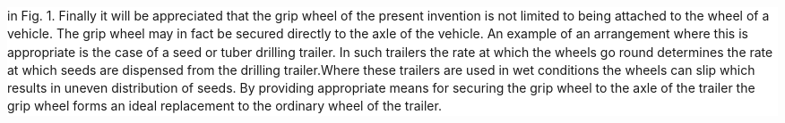 in Fig. 1. Finally it will be appreciated that the grip wheel of the present invention is not limited to being attached to the wheel of a vehicle. The grip wheel may in fact be secured directly to the axle of the vehicle. An example of an arrangement where this is appropriate is the case of a seed or tuber drilling trailer. In such trailers the rate at which the wheels go round determines the rate at which seeds are dispensed from the drilling trailer.Where these trailers are used in wet conditions the wheels can slip which results in uneven distribution of seeds. By providing appropriate means for securing the grip wheel to the axle of the trailer the grip wheel forms an ideal replacement to the ordinary wheel of the trailer.